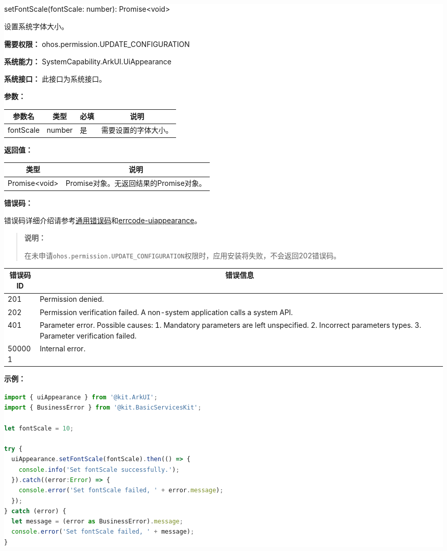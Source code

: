 setFontScale(fontScale: number): Promise\<void>

设置系统字体大小。

**需要权限：** ohos.permission.UPDATE_CONFIGURATION

**系统能力：** SystemCapability.ArkUI.UiAppearance

**系统接口：** 此接口为系统接口。

**参数：** 

| 参数名 | 类型 | 必填 | 说明 |
| -- | -- | -- | -- |
| fontScale | number | 是 | 需要设置的字体大小。 |

**返回值：** 

| 类型 | 说明 |
| -- | -- |
| Promise\<void> | Promise对象。无返回结果的Promise对象。|

**错误码：**

错误码详细介绍请参考[通用错误码](../errorcode-universal.md)和[errcode-uiappearance](errorcode-uiappearance.md)。

> **说明：**
>
> 在未申请`ohos.permission.UPDATE_CONFIGURATION`权限时，应用安装将失败，不会返回202错误码。

| 错误码ID | 错误信息 |
| -- | -- |
| 201 | Permission denied. |
| 202 | Permission verification failed. A non-system application calls a system API. |
| 401 | Parameter error. Possible causes: 1. Mandatory parameters are left unspecified. 2. Incorrect parameters types. 3. Parameter verification failed. |
| 500001 | Internal error. |

**示例：** 

  ```ts
import { uiAppearance } from '@kit.ArkUI';
import { BusinessError } from '@kit.BasicServicesKit';

let fontScale = 10;

try {
    uiAppearance.setFontScale(fontScale).then(() => {
      console.info('Set fontScale successfully.');
    }).catch((error:Error) => {
      console.error('Set fontScale failed, ' + error.message);
    });
} catch (error) {
    let message = (error as BusinessError).message;
    console.error('Set fontScale failed, ' + message);
}
  ```
